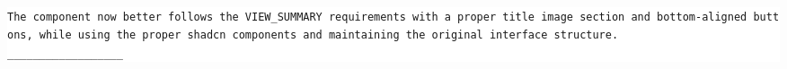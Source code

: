 ```
The component now better follows the VIEW_SUMMARY requirements with a proper title image section and bottom-aligned buttons, while using the proper shadcn components and maintaining the original interface structure.
__________________
